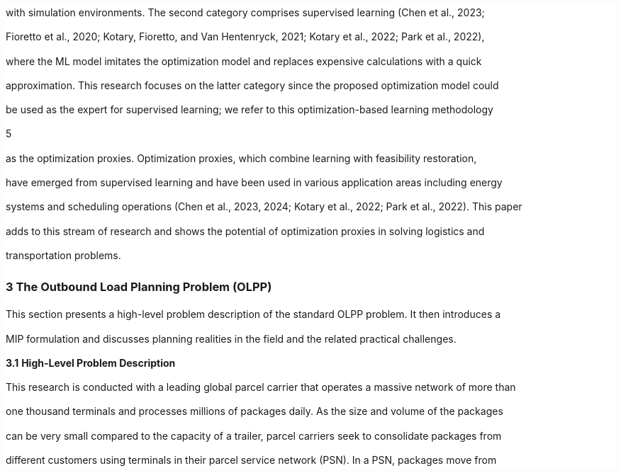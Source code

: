 
with simulation environments. The second category comprises supervised learning (Chen et al., 2023;


Fioretto et al., 2020; Kotary, Fioretto, and Van Hentenryck, 2021; Kotary et al., 2022; Park et al., 2022),


where the ML model imitates the optimization model and replaces expensive calculations with a quick


approximation. This research focuses on the latter category since the proposed optimization model could


be used as the expert for supervised learning; we refer to this optimization-based learning methodology


5


as the optimization proxies. Optimization proxies, which combine learning with feasibility restoration,


have emerged from supervised learning and have been used in various application areas including energy


systems and scheduling operations (Chen et al., 2023, 2024; Kotary et al., 2022; Park et al., 2022). This paper


adds to this stream of research and shows the potential of optimization proxies in solving logistics and


transportation problems.

### **3 The Outbound Load Planning Problem (OLPP)**


This section presents a high-level problem description of the standard OLPP problem. It then introduces a


MIP formulation and discusses planning realities in the field and the related practical challenges.


**3.1** **High-Level Problem Description**


This research is conducted with a leading global parcel carrier that operates a massive network of more than


one thousand terminals and processes millions of packages daily. As the size and volume of the packages


can be very small compared to the capacity of a trailer, parcel carriers seek to consolidate packages from


different customers using terminals in their parcel service network (PSN). In a PSN, packages move from

